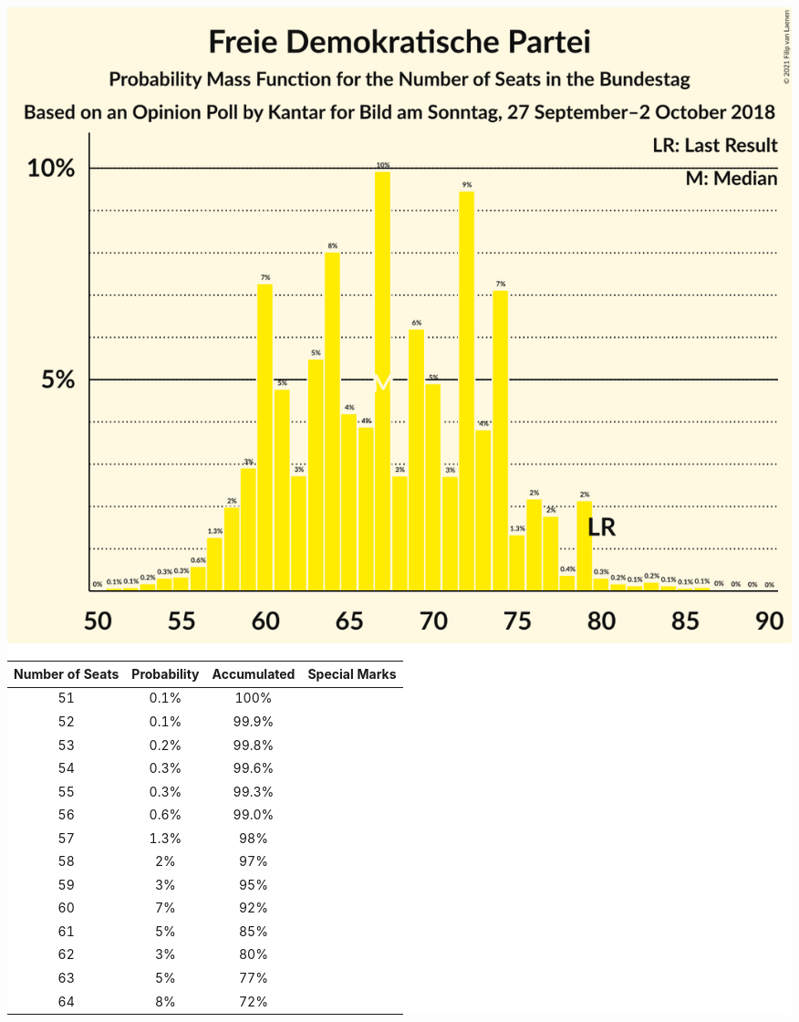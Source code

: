 ![Graph with seats probability mass function not yet produced](2018-10-02-Kantar-seats-pmf-freiedemokratischepartei.png "Seats Probability Mass Function")

| Number of Seats | Probability | Accumulated | Special Marks |
|:---------------:|:-----------:|:-----------:|:-------------:|
| 51 | 0.1% | 100% |  |
| 52 | 0.1% | 99.9% |  |
| 53 | 0.2% | 99.8% |  |
| 54 | 0.3% | 99.6% |  |
| 55 | 0.3% | 99.3% |  |
| 56 | 0.6% | 99.0% |  |
| 57 | 1.3% | 98% |  |
| 58 | 2% | 97% |  |
| 59 | 3% | 95% |  |
| 60 | 7% | 92% |  |
| 61 | 5% | 85% |  |
| 62 | 3% | 80% |  |
| 63 | 5% | 77% |  |
| 64 | 8% | 72% |  |